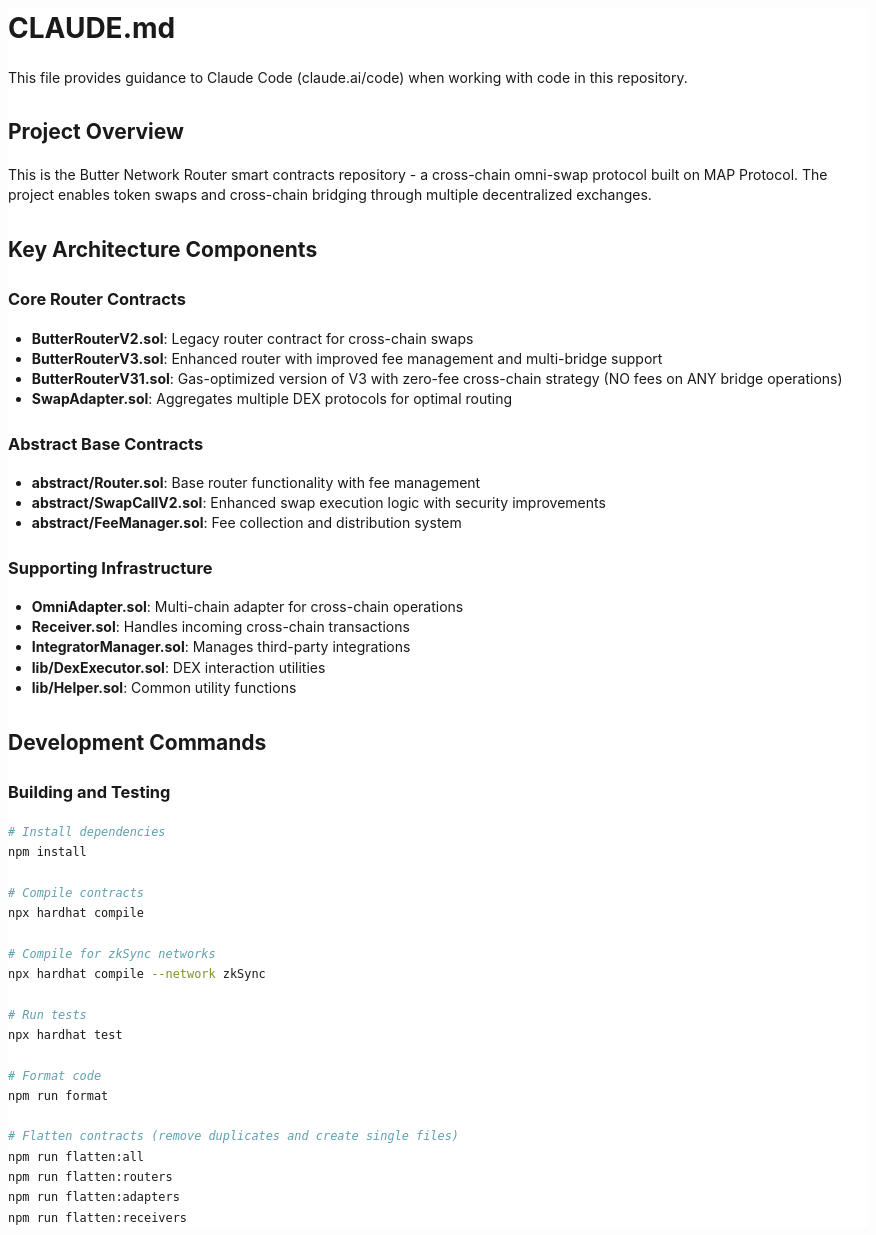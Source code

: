 # CLAUDE.md

This file provides guidance to Claude Code (claude.ai/code) when working with code in this repository.

## Project Overview

This is the Butter Network Router smart contracts repository - a cross-chain omni-swap protocol built on MAP Protocol. The project enables token swaps and cross-chain bridging through multiple decentralized exchanges.

## Key Architecture Components

### Core Router Contracts
- **ButterRouterV2.sol**: Legacy router contract for cross-chain swaps
- **ButterRouterV3.sol**: Enhanced router with improved fee management and multi-bridge support
- **ButterRouterV31.sol**: Gas-optimized version of V3 with zero-fee cross-chain strategy (NO fees on ANY bridge operations)
- **SwapAdapter.sol**: Aggregates multiple DEX protocols for optimal routing

### Abstract Base Contracts
- **abstract/Router.sol**: Base router functionality with fee management
- **abstract/SwapCallV2.sol**: Enhanced swap execution logic with security improvements
- **abstract/FeeManager.sol**: Fee collection and distribution system

### Supporting Infrastructure
- **OmniAdapter.sol**: Multi-chain adapter for cross-chain operations
- **Receiver.sol**: Handles incoming cross-chain transactions
- **IntegratorManager.sol**: Manages third-party integrations
- **lib/DexExecutor.sol**: DEX interaction utilities
- **lib/Helper.sol**: Common utility functions

## Development Commands

### Building and Testing
```bash
# Install dependencies
npm install

# Compile contracts
npx hardhat compile

# Compile for zkSync networks
npx hardhat compile --network zkSync

# Run tests
npx hardhat test

# Format code
npm run format

# Flatten contracts (remove duplicates and create single files)
npm run flatten:all
npm run flatten:routers
npm run flatten:adapters
npm run flatten:receivers
```
